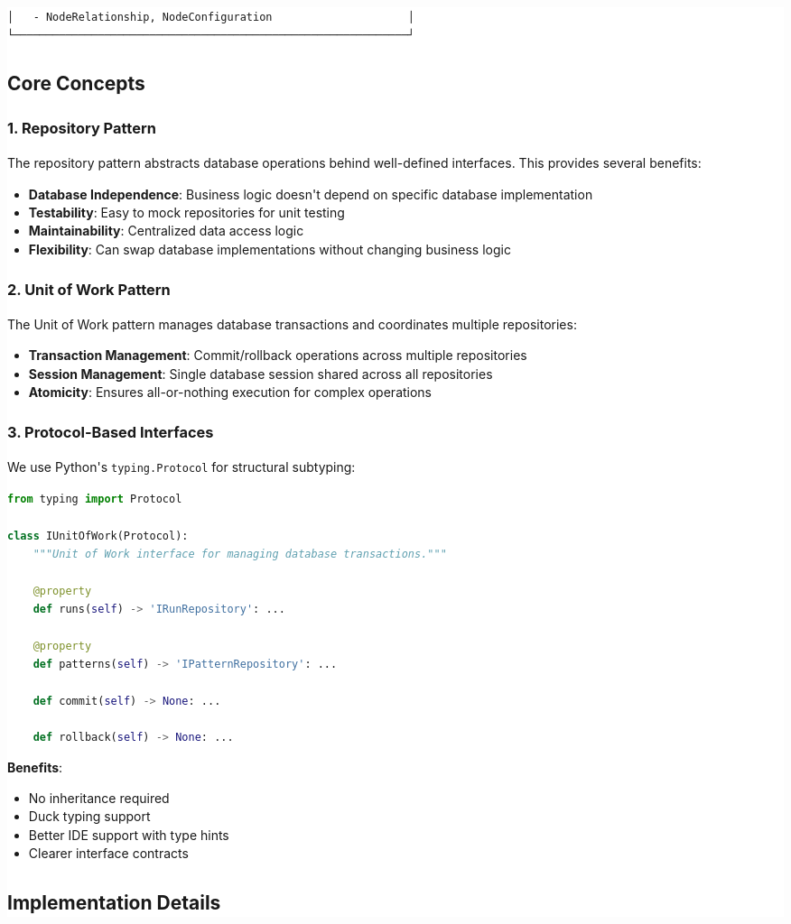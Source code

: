 ```
│   - NodeRelationship, NodeConfiguration                     │
└─────────────────────────────────────────────────────────────┘
```

## Core Concepts

### 1. Repository Pattern

The repository pattern abstracts database operations behind well-defined interfaces. This provides several benefits:

- **Database Independence**: Business logic doesn't depend on specific database implementation
- **Testability**: Easy to mock repositories for unit testing
- **Maintainability**: Centralized data access logic
- **Flexibility**: Can swap database implementations without changing business logic

### 2. Unit of Work Pattern

The Unit of Work pattern manages database transactions and coordinates multiple repositories:

- **Transaction Management**: Commit/rollback operations across multiple repositories
- **Session Management**: Single database session shared across all repositories
- **Atomicity**: Ensures all-or-nothing execution for complex operations

### 3. Protocol-Based Interfaces

We use Python's `typing.Protocol` for structural subtyping:

```python
from typing import Protocol

class IUnitOfWork(Protocol):
    """Unit of Work interface for managing database transactions."""

    @property
    def runs(self) -> 'IRunRepository': ...

    @property
    def patterns(self) -> 'IPatternRepository': ...

    def commit(self) -> None: ...

    def rollback(self) -> None: ...
```

**Benefits**:
- No inheritance required
- Duck typing support
- Better IDE support with type hints
- Clearer interface contracts

## Implementation Details
